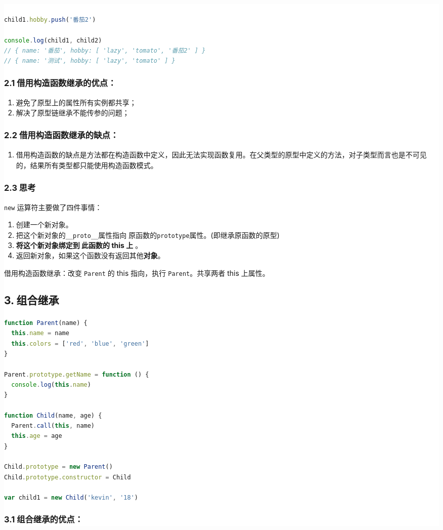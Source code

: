 ```js

child1.hobby.push('番茄2')

console.log(child1, child2)
// { name: '番茄', hobby: [ 'lazy', 'tomato', '番茄2' ] }
// { name: '测试', hobby: [ 'lazy', 'tomato' ] }
```

### 2.1 借用构造函数继承的优点：

1. 避免了原型上的属性所有实例都共享；
2. 解决了原型链继承不能传参的问题；

### 2.2 借用构造函数继承的缺点：

1. 借用构造函数的缺点是方法都在构造函数中定义，因此无法实现函数复用。在父类型的原型中定义的方法，对子类型而言也是不可见的，结果所有类型都只能使用构造函数模式。

### 2.3 思考

`new` 运算符主要做了四件事情：

1. 创建一个新对象。
2. 把这个新对象的`__proto__`属性指向 原函数的`prototype`属性。(即继承原函数的原型)
3. **将这个新对象绑定到 此函数的 this 上** 。
4. 返回新对象，如果这个函数没有返回其他**对象**。

借用构造函数继承：改变 `Parent` 的 this 指向，执行 `Parent`。共享两者 this 上属性。

## 3. 组合继承

```js
function Parent(name) {
  this.name = name
  this.colors = ['red', 'blue', 'green']
}

Parent.prototype.getName = function () {
  console.log(this.name)
}

function Child(name, age) {
  Parent.call(this, name)
  this.age = age
}

Child.prototype = new Parent()
Child.prototype.constructor = Child

var child1 = new Child('kevin', '18')
```

### 3.1 组合继承的优点：
